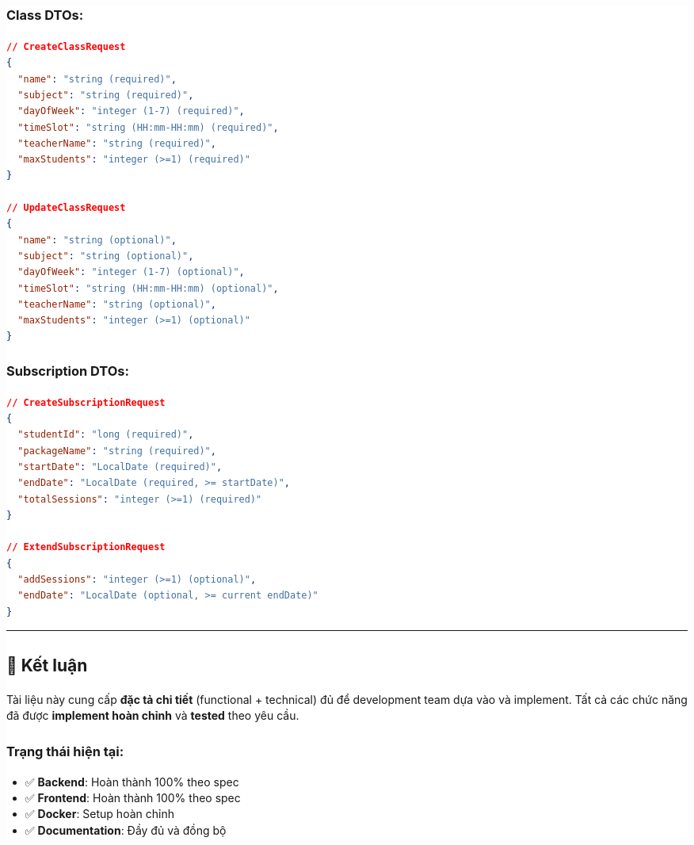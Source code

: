 ### **Class DTOs:**
```json
// CreateClassRequest
{
  "name": "string (required)",
  "subject": "string (required)",
  "dayOfWeek": "integer (1-7) (required)",
  "timeSlot": "string (HH:mm-HH:mm) (required)",
  "teacherName": "string (required)",
  "maxStudents": "integer (>=1) (required)"
}

// UpdateClassRequest
{
  "name": "string (optional)",
  "subject": "string (optional)",
  "dayOfWeek": "integer (1-7) (optional)",
  "timeSlot": "string (HH:mm-HH:mm) (optional)",
  "teacherName": "string (optional)",
  "maxStudents": "integer (>=1) (optional)"
}
```

### **Subscription DTOs:**
```json
// CreateSubscriptionRequest
{
  "studentId": "long (required)",
  "packageName": "string (required)",
  "startDate": "LocalDate (required)",
  "endDate": "LocalDate (required, >= startDate)",
  "totalSessions": "integer (>=1) (required)"
}

// ExtendSubscriptionRequest
{
  "addSessions": "integer (>=1) (optional)",
  "endDate": "LocalDate (optional, >= current endDate)"
}
```

---

## **🎯 Kết luận**

Tài liệu này cung cấp **đặc tả chi tiết** (functional + technical) đủ để development team dựa vào và implement. Tất cả các chức năng đã được **implement hoàn chỉnh** và **tested** theo yêu cầu.

### **Trạng thái hiện tại:**
- ✅ **Backend**: Hoàn thành 100% theo spec
- ✅ **Frontend**: Hoàn thành 100% theo spec  
- ✅ **Docker**: Setup hoàn chỉnh
- ✅ **Documentation**: Đầy đủ và đồng bộ
